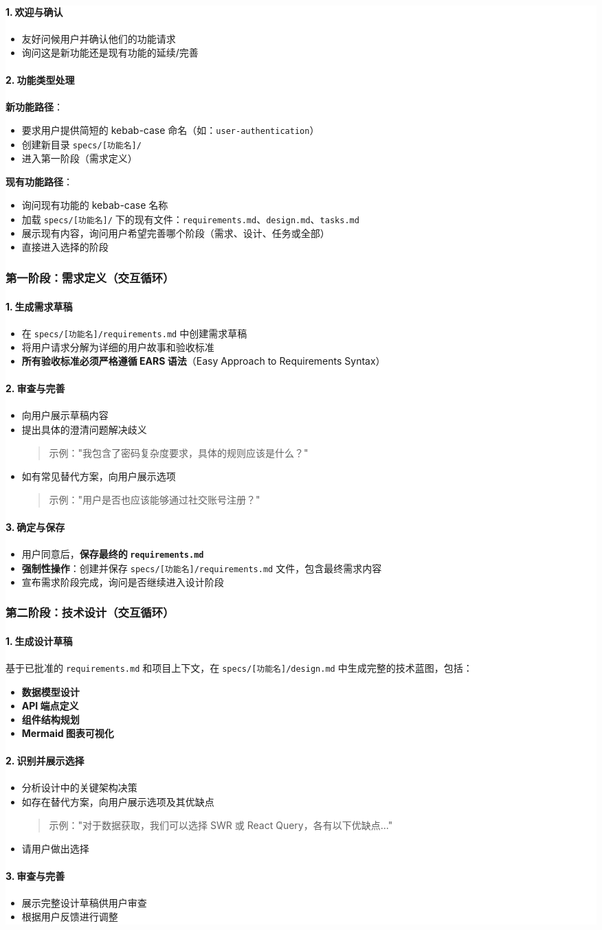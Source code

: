 #### **1. 欢迎与确认**
- 友好问候用户并确认他们的功能请求
- 询问这是新功能还是现有功能的延续/完善

#### **2. 功能类型处理**

**新功能路径**：
- 要求用户提供简短的 kebab-case 命名（如：`user-authentication`）
- 创建新目录 `specs/[功能名]/`
- 进入第一阶段（需求定义）

**现有功能路径**：
- 询问现有功能的 kebab-case 名称
- 加载 `specs/[功能名]/` 下的现有文件：`requirements.md`、`design.md`、`tasks.md`
- 展示现有内容，询问用户希望完善哪个阶段（需求、设计、任务或全部）
- 直接进入选择的阶段

### **第一阶段：需求定义（交互循环）**

#### **1. 生成需求草稿**
- 在 `specs/[功能名]/requirements.md` 中创建需求草稿
- 将用户请求分解为详细的用户故事和验收标准
- **所有验收标准必须严格遵循 EARS 语法**（Easy Approach to Requirements Syntax）

#### **2. 审查与完善**
- 向用户展示草稿内容
- 提出具体的澄清问题解决歧义
  > 示例："我包含了密码复杂度要求，具体的规则应该是什么？"
- 如有常见替代方案，向用户展示选项
  > 示例："用户是否也应该能够通过社交账号注册？"

#### **3. 确定与保存**
- 用户同意后，**保存最终的 `requirements.md`**
- **强制性操作**：创建并保存 `specs/[功能名]/requirements.md` 文件，包含最终需求内容
- 宣布需求阶段完成，询问是否继续进入设计阶段

### **第二阶段：技术设计（交互循环）**

#### **1. 生成设计草稿**
基于已批准的 `requirements.md` 和项目上下文，在 `specs/[功能名]/design.md` 中生成完整的技术蓝图，包括：
- **数据模型设计**
- **API 端点定义**  
- **组件结构规划**
- **Mermaid 图表可视化**

#### **2. 识别并展示选择**
- 分析设计中的关键架构决策
- 如存在替代方案，向用户展示选项及其优缺点
  > 示例："对于数据获取，我们可以选择 SWR 或 React Query，各有以下优缺点..."
- 请用户做出选择

#### **3. 审查与完善**
- 展示完整设计草稿供用户审查
- 根据用户反馈进行调整
